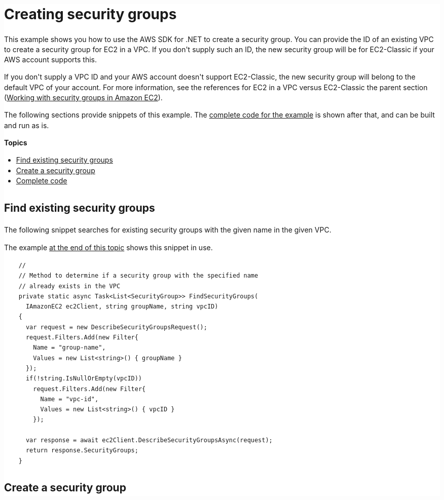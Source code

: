 # Creating security groups<a name="creating-security-group"></a>

This example shows you how to use the AWS SDK for \.NET to create a security group\. You can provide the ID of an existing VPC to create a security group for EC2 in a VPC\. If you don't supply such an ID, the new security group will be for EC2\-Classic if your AWS account supports this\.

If you don't supply a VPC ID and your AWS account doesn't support EC2\-Classic, the new security group will belong to the default VPC of your account\. For more information, see the references for EC2 in a VPC versus EC2\-Classic the parent section \([Working with security groups in Amazon EC2](security-groups.md)\)\.

The following sections provide snippets of this example\. The [complete code for the example](#create-sec-groups-complete-code) is shown after that, and can be built and run as is\.

**Topics**
+ [Find existing security groups](#create-sec-groups-find)
+ [Create a security group](#create-sec-groups-enum)
+ [Complete code](#create-sec-groups-complete-code)

## Find existing security groups<a name="create-sec-groups-find"></a>

The following snippet searches for existing security groups with the given name in the given VPC\.

The example [at the end of this topic](#create-sec-groups-complete-code) shows this snippet in use\.

```
    //
    // Method to determine if a security group with the specified name
    // already exists in the VPC
    private static async Task<List<SecurityGroup>> FindSecurityGroups(
      IAmazonEC2 ec2Client, string groupName, string vpcID)
    {
      var request = new DescribeSecurityGroupsRequest();
      request.Filters.Add(new Filter{
        Name = "group-name",
        Values = new List<string>() { groupName }
      });
      if(!string.IsNullOrEmpty(vpcID))
        request.Filters.Add(new Filter{
          Name = "vpc-id",
          Values = new List<string>() { vpcID }
        });

      var response = await ec2Client.DescribeSecurityGroupsAsync(request);
      return response.SecurityGroups;
    }
```

## Create a security group<a name="create-sec-groups-enum"></a>

